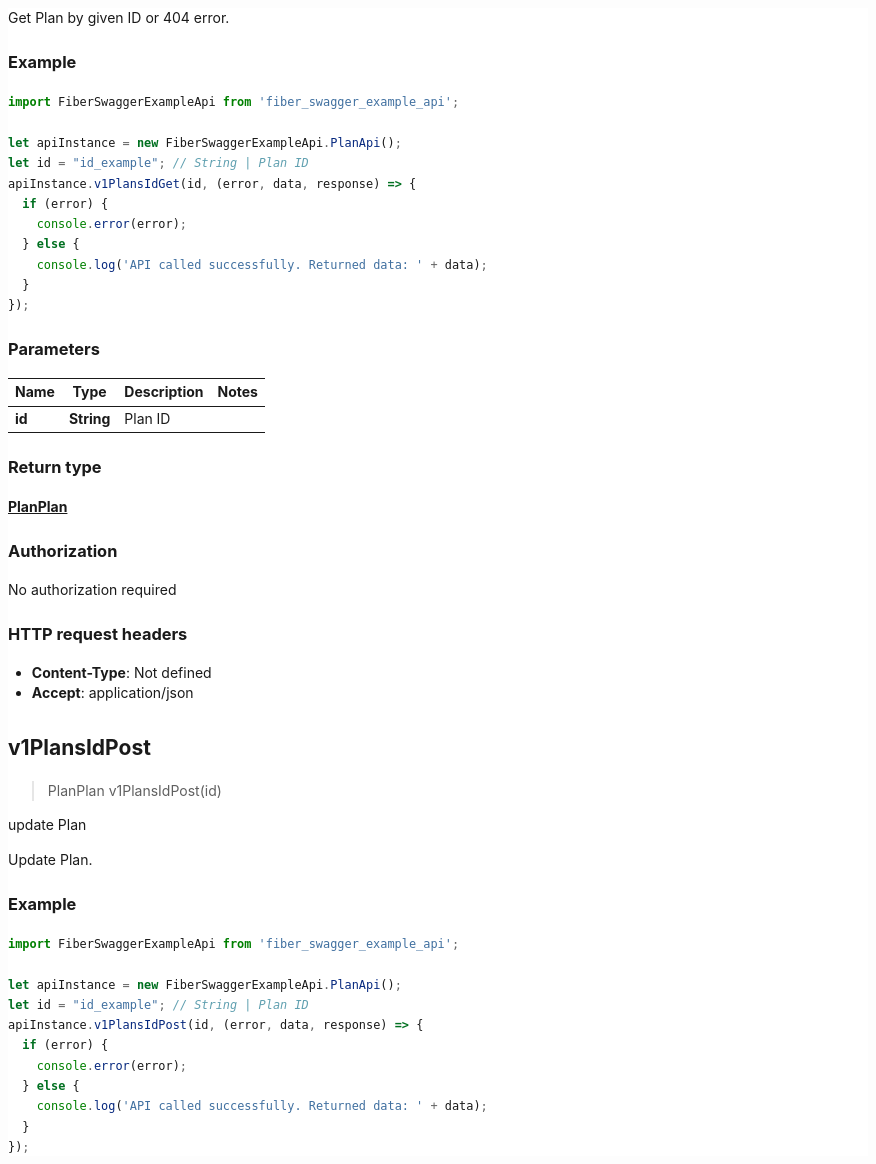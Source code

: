 Get Plan by given ID or 404 error.

### Example

```javascript
import FiberSwaggerExampleApi from 'fiber_swagger_example_api';

let apiInstance = new FiberSwaggerExampleApi.PlanApi();
let id = "id_example"; // String | Plan ID
apiInstance.v1PlansIdGet(id, (error, data, response) => {
  if (error) {
    console.error(error);
  } else {
    console.log('API called successfully. Returned data: ' + data);
  }
});
```

### Parameters


Name | Type | Description  | Notes
------------- | ------------- | ------------- | -------------
 **id** | **String**| Plan ID | 

### Return type

[**PlanPlan**](PlanPlan.md)

### Authorization

No authorization required

### HTTP request headers

- **Content-Type**: Not defined
- **Accept**: application/json


## v1PlansIdPost

> PlanPlan v1PlansIdPost(id)

update Plan

Update Plan.

### Example

```javascript
import FiberSwaggerExampleApi from 'fiber_swagger_example_api';

let apiInstance = new FiberSwaggerExampleApi.PlanApi();
let id = "id_example"; // String | Plan ID
apiInstance.v1PlansIdPost(id, (error, data, response) => {
  if (error) {
    console.error(error);
  } else {
    console.log('API called successfully. Returned data: ' + data);
  }
});
```
